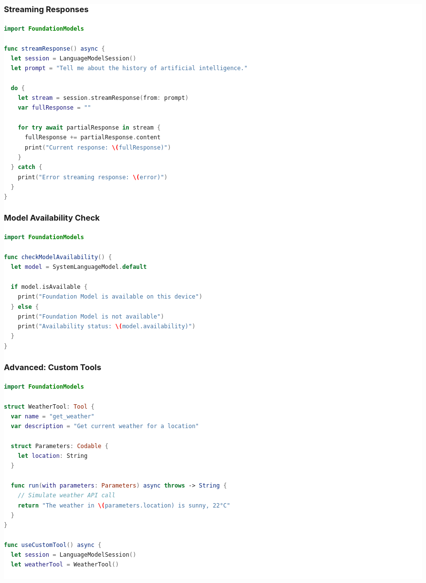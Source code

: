 ```swift
```

### Streaming Responses

```swift
import FoundationModels

func streamResponse() async {
  let session = LanguageModelSession()
  let prompt = "Tell me about the history of artificial intelligence."
  
  do {
    let stream = session.streamResponse(from: prompt)
    var fullResponse = ""
    
    for try await partialResponse in stream {
      fullResponse += partialResponse.content
      print("Current response: \(fullResponse)")
    }
  } catch {
    print("Error streaming response: \(error)")
  }
}
```

### Model Availability Check

```swift
import FoundationModels

func checkModelAvailability() {
  let model = SystemLanguageModel.default
  
  if model.isAvailable {
    print("Foundation Model is available on this device")
  } else {
    print("Foundation Model is not available")
    print("Availability status: \(model.availability)")
  }
}
```

### Advanced: Custom Tools

```swift
import FoundationModels

struct WeatherTool: Tool {
  var name = "get_weather"
  var description = "Get current weather for a location"
  
  struct Parameters: Codable {
    let location: String
  }
  
  func run(with parameters: Parameters) async throws -> String {
    // Simulate weather API call
    return "The weather in \(parameters.location) is sunny, 22°C"
  }
}

func useCustomTool() async {
  let session = LanguageModelSession()
  let weatherTool = WeatherTool()
  
```